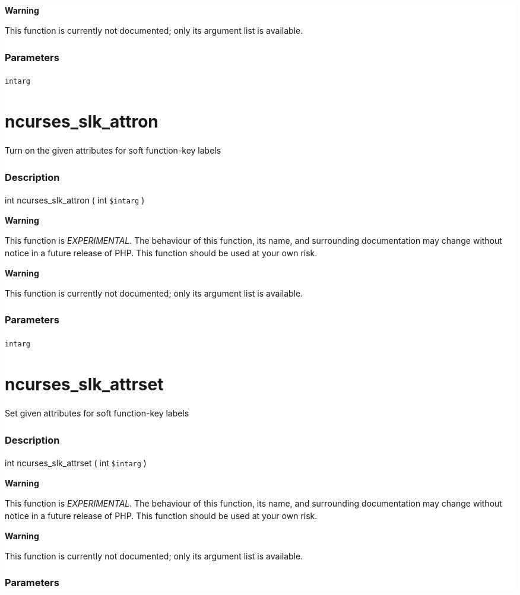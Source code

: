 **Warning**

This function is currently not documented; only its argument list is
available.

### Parameters

`intarg`  

ncurses\_slk\_attron
====================

Turn on the given attributes for soft function-key labels

### Description

<span class="type">int</span> <span
class="methodname">ncurses\_slk\_attron</span> ( <span
class="methodparam"><span class="type">int</span> `$intarg`</span> )

**Warning**

This function is *EXPERIMENTAL*. The behaviour of this function, its
name, and surrounding documentation may change without notice in a
future release of PHP. This function should be used at your own risk.

**Warning**

This function is currently not documented; only its argument list is
available.

### Parameters

`intarg`  

ncurses\_slk\_attrset
=====================

Set given attributes for soft function-key labels

### Description

<span class="type">int</span> <span
class="methodname">ncurses\_slk\_attrset</span> ( <span
class="methodparam"><span class="type">int</span> `$intarg`</span> )

**Warning**

This function is *EXPERIMENTAL*. The behaviour of this function, its
name, and surrounding documentation may change without notice in a
future release of PHP. This function should be used at your own risk.

**Warning**

This function is currently not documented; only its argument list is
available.

### Parameters
